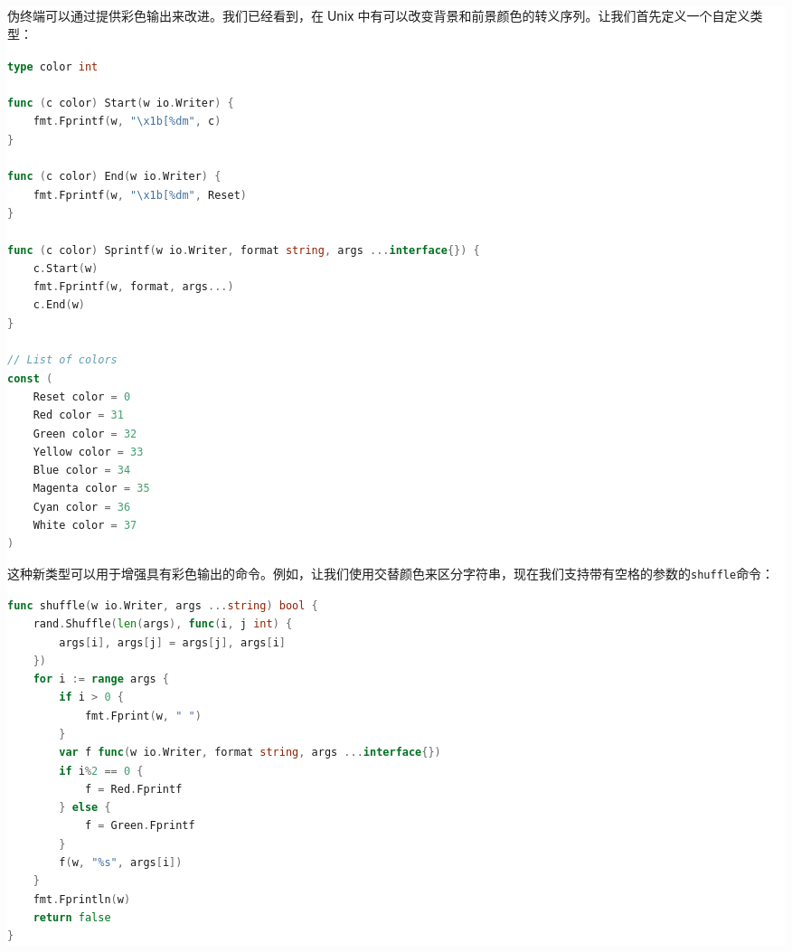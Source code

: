 伪终端可以通过提供彩色输出来改进。我们已经看到，在 Unix 中有可以改变背景和前景颜色的转义序列。让我们首先定义一个自定义类型：

```go
type color int

func (c color) Start(w io.Writer) {
    fmt.Fprintf(w, "\x1b[%dm", c)
}

func (c color) End(w io.Writer) {
    fmt.Fprintf(w, "\x1b[%dm", Reset)
}

func (c color) Sprintf(w io.Writer, format string, args ...interface{}) {
    c.Start(w)
    fmt.Fprintf(w, format, args...)
    c.End(w)
}

// List of colors
const (
    Reset color = 0
    Red color = 31
    Green color = 32
    Yellow color = 33
    Blue color = 34
    Magenta color = 35
    Cyan color = 36
    White color = 37
)
```

这种新类型可以用于增强具有彩色输出的命令。例如，让我们使用交替颜色来区分字符串，现在我们支持带有空格的参数的`shuffle`命令：

```go
func shuffle(w io.Writer, args ...string) bool {
    rand.Shuffle(len(args), func(i, j int) {
        args[i], args[j] = args[j], args[i]
    })
    for i := range args {
        if i > 0 {
            fmt.Fprint(w, " ")
        }
        var f func(w io.Writer, format string, args ...interface{})
        if i%2 == 0 {
            f = Red.Fprintf
        } else {
            f = Green.Fprintf
        }
        f(w, "%s", args[i])
    }
    fmt.Fprintln(w)
    return false
}
```
